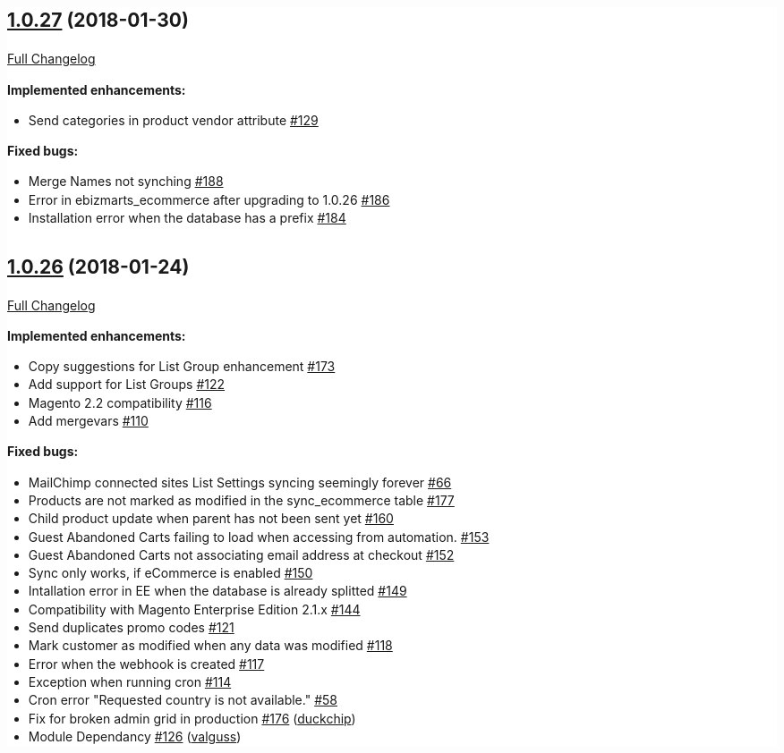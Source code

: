 ## [1.0.27](https://github.com/mailchimp/mc-magento2/tree/1.0.27) (2018-01-30)
[Full Changelog](https://github.com/mailchimp/mc-magento2/compare/1.0.26...1.0.27)

**Implemented enhancements:**

- Send categories in product vendor attribute [\#129](https://github.com/mailchimp/mc-magento2/issues/129)

**Fixed bugs:**

- Merge Names not synching [\#188](https://github.com/mailchimp/mc-magento2/issues/188)
- Error in ebizmarts\_ecommerce after upgrading to 1.0.26 [\#186](https://github.com/mailchimp/mc-magento2/issues/186)
- Installation error when the database has a prefix [\#184](https://github.com/mailchimp/mc-magento2/issues/184)

## [1.0.26](https://github.com/mailchimp/mc-magento2/tree/1.0.26) (2018-01-24)
[Full Changelog](https://github.com/mailchimp/mc-magento2/compare/1.0.25...1.0.26)

**Implemented enhancements:**

- Copy suggestions for List Group enhancement [\#173](https://github.com/mailchimp/mc-magento2/issues/173)
- Add support for List Groups [\#122](https://github.com/mailchimp/mc-magento2/issues/122)
- Magento 2.2 compatibility [\#116](https://github.com/mailchimp/mc-magento2/issues/116)
- Add mergevars [\#110](https://github.com/mailchimp/mc-magento2/issues/110)

**Fixed bugs:**

- MailChimp connected sites List Settings syncing seemingly forever [\#66](https://github.com/mailchimp/mc-magento2/issues/66)
- Products are not marked as modified in the sync\_ecommerce table [\#177](https://github.com/mailchimp/mc-magento2/issues/177)
- Child product update when parent has not been sent yet [\#160](https://github.com/mailchimp/mc-magento2/issues/160)
- Guest Abandoned Carts failing to load when accessing from automation. [\#153](https://github.com/mailchimp/mc-magento2/issues/153)
- Guest Abandoned Carts not associating email address at checkout [\#152](https://github.com/mailchimp/mc-magento2/issues/152)
- Sync only works, if eCommerce is enabled [\#150](https://github.com/mailchimp/mc-magento2/issues/150)
- Intallation error in EE when the database is already splitted [\#149](https://github.com/mailchimp/mc-magento2/issues/149)
- Compatibility with Magento Enterprise Edition 2.1.x [\#144](https://github.com/mailchimp/mc-magento2/issues/144)
- Send duplicates promo codes [\#121](https://github.com/mailchimp/mc-magento2/issues/121)
- Mark customer as modified when any data was modified [\#118](https://github.com/mailchimp/mc-magento2/issues/118)
- Error when the webhook is created [\#117](https://github.com/mailchimp/mc-magento2/issues/117)
- Exception when running cron [\#114](https://github.com/mailchimp/mc-magento2/issues/114)
- Cron error "Requested country is not available." [\#58](https://github.com/mailchimp/mc-magento2/issues/58)
- Fix for broken admin grid in production [\#176](https://github.com/mailchimp/mc-magento2/pull/176) ([duckchip](https://github.com/duckchip))
- Module Dependancy [\#126](https://github.com/mailchimp/mc-magento2/pull/126) ([valguss](https://github.com/valguss))
